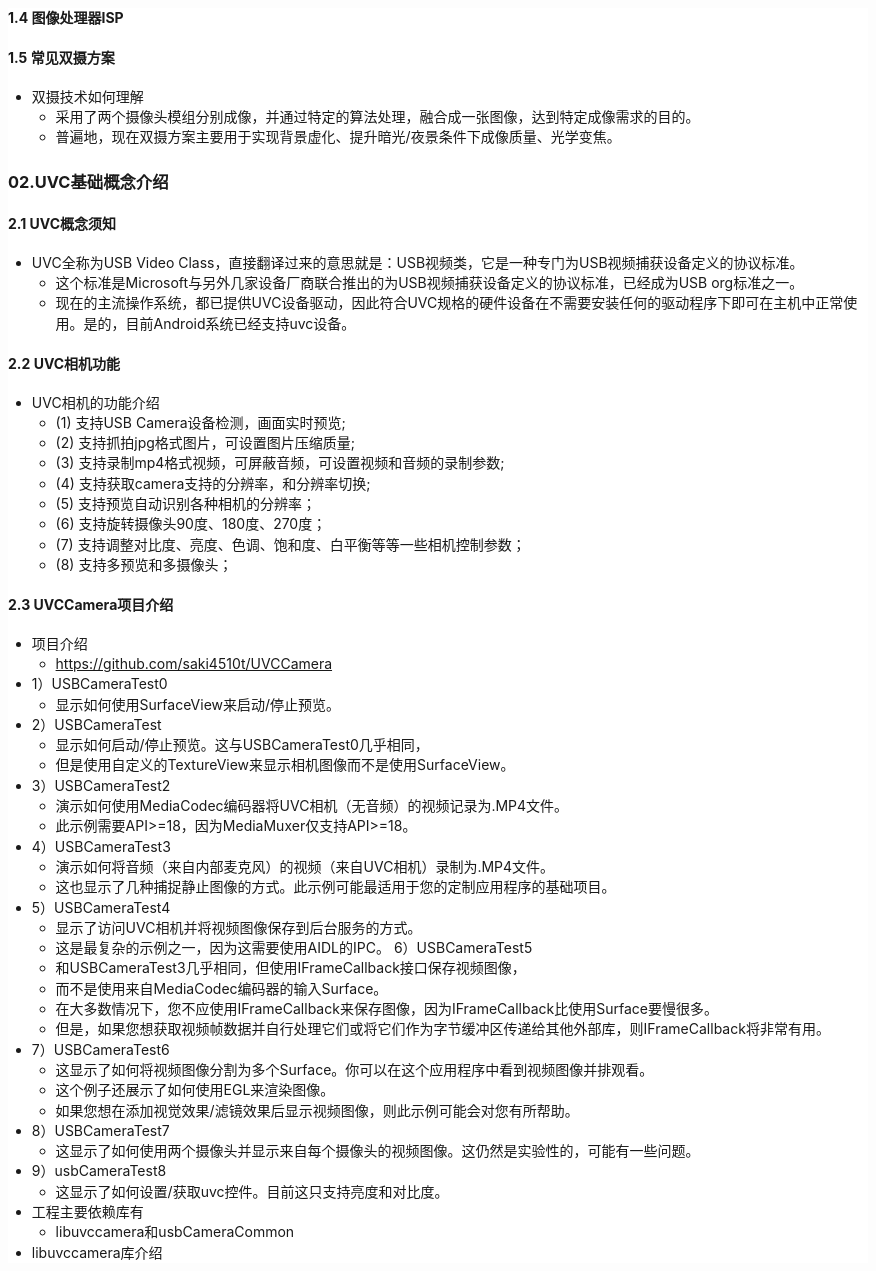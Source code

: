 
#### 1.4 图像处理器ISP



#### 1.5 常见双摄方案
- 双摄技术如何理解
    - 采用了两个摄像头模组分别成像，并通过特定的算法处理，融合成一张图像，达到特定成像需求的目的。
    - 普遍地，现在双摄方案主要用于实现背景虚化、提升暗光/夜景条件下成像质量、光学变焦。



### 02.UVC基础概念介绍
#### 2.1 UVC概念须知
- UVC全称为USB Video Class，直接翻译过来的意思就是：USB视频类，它是一种专门为USB视频捕获设备定义的协议标准。
    - 这个标准是Microsoft与另外几家设备厂商联合推出的为USB视频捕获设备定义的协议标准，已经成为USB org标准之一。
    - 现在的主流操作系统，都已提供UVC设备驱动，因此符合UVC规格的硬件设备在不需要安装任何的驱动程序下即可在主机中正常使用。是的，目前Android系统已经支持uvc设备。




#### 2.2 UVC相机功能
- UVC相机的功能介绍
    - (1) 支持USB Camera设备检测，画面实时预览;
    - (2) 支持抓拍jpg格式图片，可设置图片压缩质量;
    - (3) 支持录制mp4格式视频，可屏蔽音频，可设置视频和音频的录制参数;
    - (4) 支持获取camera支持的分辨率，和分辨率切换;
    - (5) 支持预览自动识别各种相机的分辨率；
    - (6) 支持旋转摄像头90度、180度、270度；
    - (7) 支持调整对比度、亮度、色调、饱和度、白平衡等等一些相机控制参数；
    - (8) 支持多预览和多摄像头；




#### 2.3 UVCCamera项目介绍
- 项目介绍
    - https://github.com/saki4510t/UVCCamera
- 1）USBCameraTest0
    - 显示如何使用SurfaceView来启动/停止预览。
- 2）USBCameraTest
    - 显示如何启动/停止预览。这与USBCameraTest0几乎相同，
    - 但是使用自定义的TextureView来显示相机图像而不是使用SurfaceView。
- 3）USBCameraTest2
    - 演示如何使用MediaCodec编码器将UVC相机（无音频）的视频记录为.MP4文件。
    - 此示例需要API>=18，因为MediaMuxer仅支持API>=18。
- 4）USBCameraTest3
    - 演示如何将音频（来自内部麦克风）的视频（来自UVC相机）录制为.MP4文件。
    - 这也显示了几种捕捉静止图像的方式。此示例可能最适用于您的定制应用程序的基础项目。
- 5）USBCameraTest4
    - 显示了访问UVC相机并将视频图像保存到后台服务的方式。
    - 这是最复杂的示例之一，因为这需要使用AIDL的IPC。
6）USBCameraTest5
    - 和USBCameraTest3几乎相同，但使用IFrameCallback接口保存视频图像，
    - 而不是使用来自MediaCodec编码器的输入Surface。
    - 在大多数情况下，您不应使用IFrameCallback来保存图像，因为IFrameCallback比使用Surface要慢很多。
    - 但是，如果您想获取视频帧数据并自行处理它们或将它们作为字节缓冲区传递给其他外部库，则IFrameCallback将非常有用。
- 7）USBCameraTest6
    - 这显示了如何将视频图像分割为多个Surface。你可以在这个应用程序中看到视频图像并排观看。
    - 这个例子还展示了如何使用EGL来渲染图像。
    - 如果您想在添加视觉效果/滤镜效果后显示视频图像，则此示例可能会对您有所帮助。
- 8）USBCameraTest7
    - 这显示了如何使用两个摄像头并显示来自每个摄像头的视频图像。这仍然是实验性的，可能有一些问题。
- 9）usbCameraTest8
    - 这显示了如何设置/获取uvc控件。目前这只支持亮度和对比度。
- 工程主要依赖库有
    - libuvccamera和usbCameraCommon
- libuvccamera库介绍
